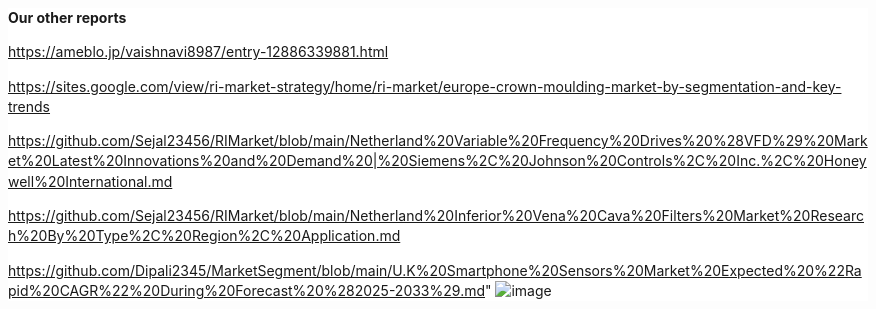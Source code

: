 <strong>Our other reports</strong>

<a href=https://ameblo.jp/vaishnavi8987/entry-12886339881.html>https://ameblo.jp/vaishnavi8987/entry-12886339881.html</a>

<a href=https://sites.google.com/view/ri-market-strategy/home/ri-market/europe-crown-moulding-market-by-segmentation-and-key-trends>https://sites.google.com/view/ri-market-strategy/home/ri-market/europe-crown-moulding-market-by-segmentation-and-key-trends</a>

<a href=https://github.com/Sejal23456/RIMarket/blob/main/Netherland%20Variable%20Frequency%20Drives%20%28VFD%29%20Market%20Latest%20Innovations%20and%20Demand%20|%20Siemens%2C%20Johnson%20Controls%2C%20Inc.%2C%20Honeywell%20International.md>https://github.com/Sejal23456/RIMarket/blob/main/Netherland%20Variable%20Frequency%20Drives%20%28VFD%29%20Market%20Latest%20Innovations%20and%20Demand%20|%20Siemens%2C%20Johnson%20Controls%2C%20Inc.%2C%20Honeywell%20International.md</a>

<a href=https://github.com/Sejal23456/RIMarket/blob/main/Netherland%20Inferior%20Vena%20Cava%20Filters%20Market%20Research%20By%20Type%2C%20Region%2C%20Application.md>https://github.com/Sejal23456/RIMarket/blob/main/Netherland%20Inferior%20Vena%20Cava%20Filters%20Market%20Research%20By%20Type%2C%20Region%2C%20Application.md</a>

<a href=https://github.com/Dipali2345/MarketSegment/blob/main/U.K%20Smartphone%20Sensors%20Market%20Expected%20%22Rapid%20CAGR%22%20During%20Forecast%20%282025-2033%29.md>https://github.com/Dipali2345/MarketSegment/blob/main/U.K%20Smartphone%20Sensors%20Market%20Expected%20%22Rapid%20CAGR%22%20During%20Forecast%20%282025-2033%29.md</a>"
![image](https://github.com/user-attachments/assets/e0399def-ef21-4489-bb9f-a369648cdfbc)

